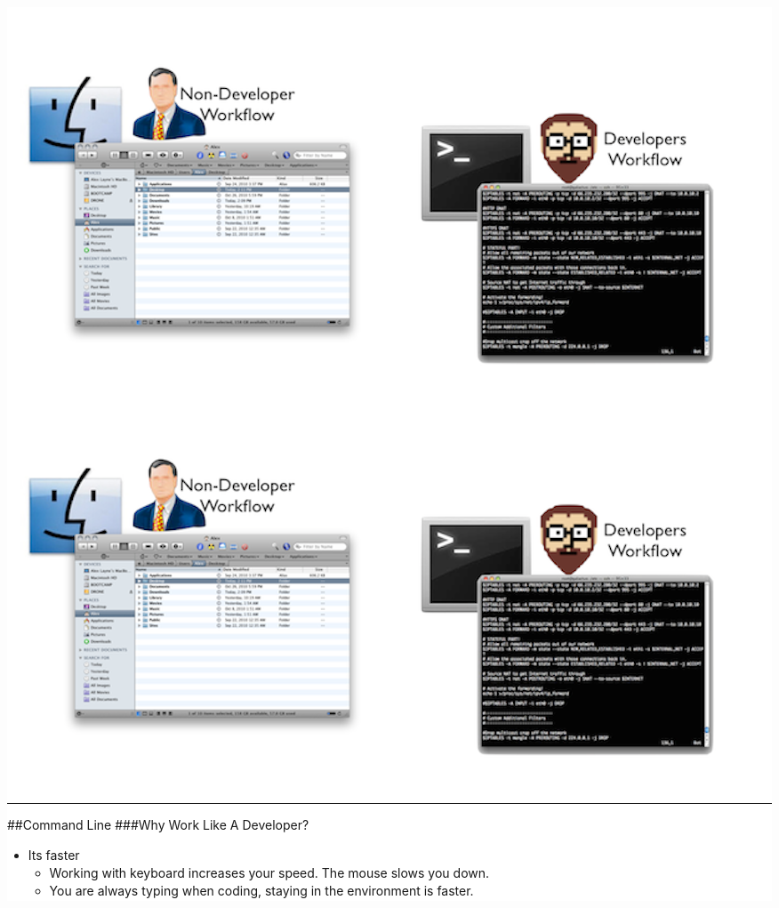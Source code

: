 ![Workflow](../assets/command_line/dev_workflow.png)
![Workflow](assets/command_line/dev_workflow.png "Command Line")

---


##Command Line
###Why Work Like A Developer?
*	Its faster
	*	Working with keyboard increases your speed. The mouse slows you down.
	*	You are always typing when coding, staying in the environment is faster.
